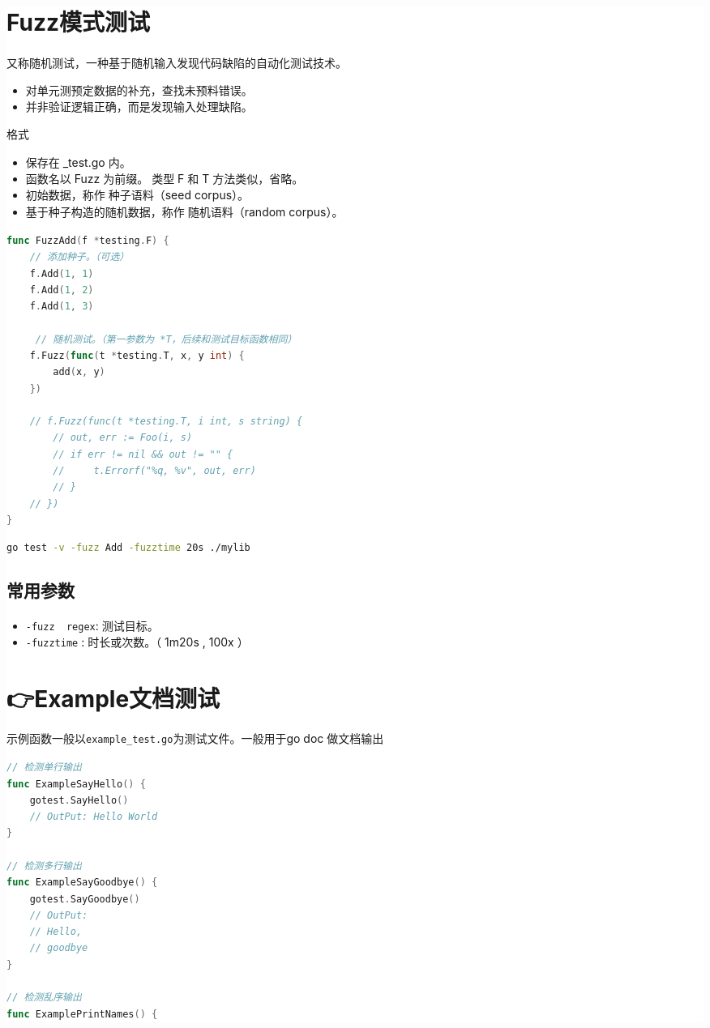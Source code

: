 # Fuzz模式测试

又称随机测试，一种基于随机输入发现代码缺陷的自动化测试技术。

- 对单元测预定数据的补充，查找未预料错误。
- 并非验证逻辑正确，而是发现输入处理缺陷。

格式

- 保存在 _test.go 内。
- 函数名以 Fuzz 为前缀。 类型 F 和 T 方法类似，省略。
- 初始数据，称作 种子语料（seed corpus）。
- 基于种子构造的随机数据，称作 随机语料（random corpus）。

```go
func FuzzAdd(f *testing.F) {
    // 添加种子。（可选）
    f.Add(1, 1)
    f.Add(1, 2)
    f.Add(1, 3)
    
     // 随机测试。（第一参数为 *T，后续和测试目标函数相同）
    f.Fuzz(func(t *testing.T, x, y int) {
    	add(x, y)
    })
    
    // f.Fuzz(func(t *testing.T, i int, s string) {
        // out, err := Foo(i, s)
        // if err != nil && out != "" {
        //     t.Errorf("%q, %v", out, err)
        // }
	// })
}
```

```bash
go test -v -fuzz Add -fuzztime 20s ./mylib
```

## 常用参数

- `-fuzz  regex`: 测试目标。
- `-fuzztime` : 时长或次数。（ 1m20s , 100x ）

# :point_right:Example文档测试

示例函数一般以`example_test.go`为测试文件。一般用于go doc 做文档输出

```go
// 检测单行输出
func ExampleSayHello() {
    gotest.SayHello()
    // OutPut: Hello World
}

// 检测多行输出
func ExampleSayGoodbye() {
    gotest.SayGoodbye()
    // OutPut:
    // Hello,
    // goodbye
}

// 检测乱序输出
func ExamplePrintNames() {
```